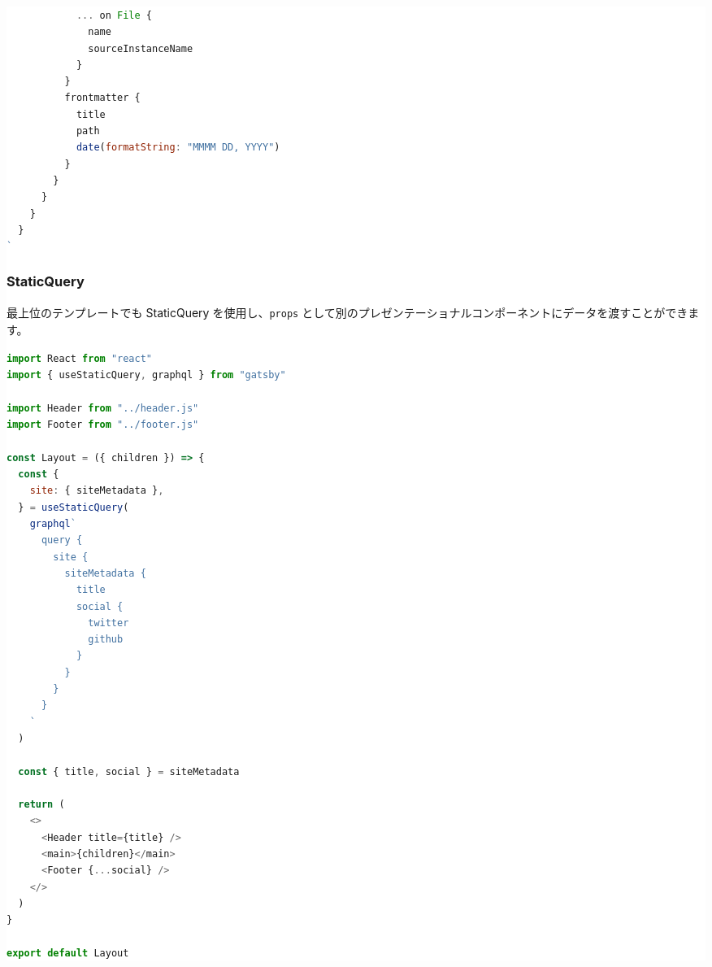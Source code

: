 ```jsx:title=src/templates/post-list.js
            ... on File {
              name
              sourceInstanceName
            }
          }
          frontmatter {
            title
            path
            date(formatString: "MMMM DD, YYYY")
          }
        }
      }
    }
  }
`
```

### StaticQuery

最上位のテンプレートでも StaticQuery を使用し、`props` として別のプレゼンテーショナルコンポーネントにデータを渡すことができます。

```jsx:title=src/components/layout.js
import React from "react"
import { useStaticQuery, graphql } from "gatsby"

import Header from "../header.js"
import Footer from "../footer.js"

const Layout = ({ children }) => {
  const {
    site: { siteMetadata },
  } = useStaticQuery(
    graphql`
      query {
        site {
          siteMetadata {
            title
            social {
              twitter
              github
            }
          }
        }
      }
    `
  )

  const { title, social } = siteMetadata

  return (
    <>
      <Header title={title} />
      <main>{children}</main>
      <Footer {...social} />
    </>
  )
}

export default Layout
```
